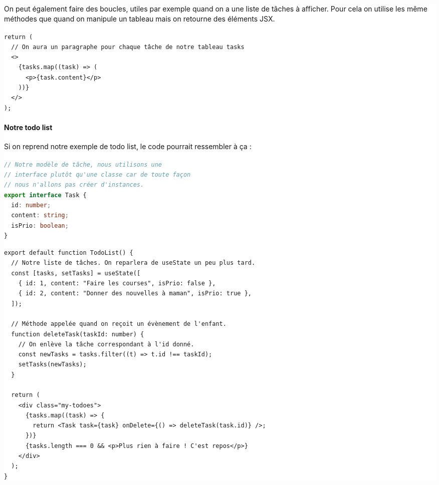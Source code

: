 On peut également faire des boucles, utiles par exemple quand on a une liste de tâches à afficher. Pour cela on utilise les même méthodes que quand on manipule un tableau mais on retourne des éléments JSX.

```tsx
return (
  // On aura un paragraphe pour chaque tâche de notre tableau tasks
  <>
    {tasks.map((task) => (
      <p>{task.content}</p>
    ))}
  </>
);
```

#### **Notre todo list**

Si on reprend notre exemple de todo list, le code pourrait ressembler à ça :

```typescript
// Notre modèle de tâche, nous utilisons une
// interface plutôt qu'une classe car de toute façon
// nous n'allons pas créer d'instances.
export interface Task {
  id: number;
  content: string;
  isPrio: boolean;
}
```

```tsx
export default function TodoList() {
  // Notre liste de tâches. On reparlera de useState un peu plus tard.
  const [tasks, setTasks] = useState([
    { id: 1, content: "Faire les courses", isPrio: false },
    { id: 2, content: "Donner des nouvelles à maman", isPrio: true },
  ]);

  // Méthode appelée quand on reçoit un évènement de l'enfant.
  function deleteTask(taskId: number) {
    // On enlève la tâche correspondant à l'id donné.
    const newTasks = tasks.filter((t) => t.id !== taskId);
    setTasks(newTasks);
  }

  return (
    <div class="my-todoes">
      {tasks.map((task) => {
        return <Task task={task} onDelete={() => deleteTask(task.id)} />;
      })}
      {tasks.length === 0 && <p>Plus rien à faire ! C'est repos</p>}
    </div>
  );
}
```
